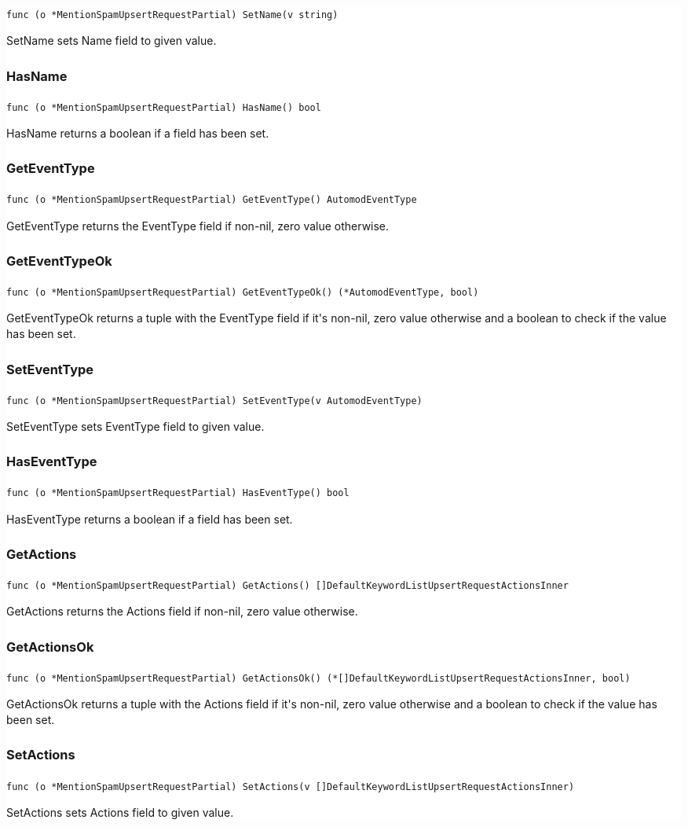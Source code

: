 `func (o *MentionSpamUpsertRequestPartial) SetName(v string)`

SetName sets Name field to given value.

### HasName

`func (o *MentionSpamUpsertRequestPartial) HasName() bool`

HasName returns a boolean if a field has been set.

### GetEventType

`func (o *MentionSpamUpsertRequestPartial) GetEventType() AutomodEventType`

GetEventType returns the EventType field if non-nil, zero value otherwise.

### GetEventTypeOk

`func (o *MentionSpamUpsertRequestPartial) GetEventTypeOk() (*AutomodEventType, bool)`

GetEventTypeOk returns a tuple with the EventType field if it's non-nil, zero value otherwise
and a boolean to check if the value has been set.

### SetEventType

`func (o *MentionSpamUpsertRequestPartial) SetEventType(v AutomodEventType)`

SetEventType sets EventType field to given value.

### HasEventType

`func (o *MentionSpamUpsertRequestPartial) HasEventType() bool`

HasEventType returns a boolean if a field has been set.

### GetActions

`func (o *MentionSpamUpsertRequestPartial) GetActions() []DefaultKeywordListUpsertRequestActionsInner`

GetActions returns the Actions field if non-nil, zero value otherwise.

### GetActionsOk

`func (o *MentionSpamUpsertRequestPartial) GetActionsOk() (*[]DefaultKeywordListUpsertRequestActionsInner, bool)`

GetActionsOk returns a tuple with the Actions field if it's non-nil, zero value otherwise
and a boolean to check if the value has been set.

### SetActions

`func (o *MentionSpamUpsertRequestPartial) SetActions(v []DefaultKeywordListUpsertRequestActionsInner)`

SetActions sets Actions field to given value.
